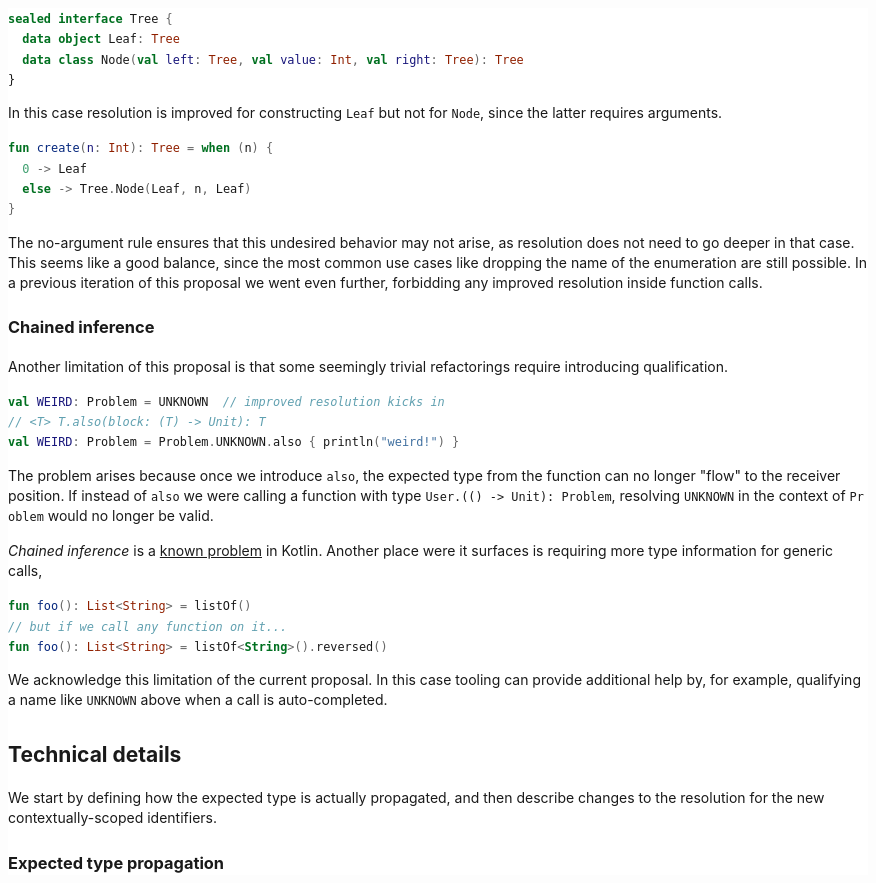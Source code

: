 ```kotlin
sealed interface Tree {
  data object Leaf: Tree
  data class Node(val left: Tree, val value: Int, val right: Tree): Tree
}
```

In this case resolution is improved for constructing `Leaf` but not for `Node`, since the latter requires arguments.

```kotlin
fun create(n: Int): Tree = when (n) {
  0 -> Leaf
  else -> Tree.Node(Leaf, n, Leaf)
}
```

The no-argument rule ensures that this undesired behavior may not arise, as resolution does not need to go deeper in that case. This seems like a good balance, since the most common use cases like dropping the name of the enumeration are still possible. In a previous iteration of this proposal we went even further, forbidding any improved resolution inside function calls.

### Chained inference

Another limitation of this proposal is that some seemingly trivial refactorings require introducing qualification.

```kotlin
val WEIRD: Problem = UNKNOWN  // improved resolution kicks in
// <T> T.also(block: (T) -> Unit): T
val WEIRD: Problem = Problem.UNKNOWN.also { println("weird!") }
```

The problem arises because once we introduce `also`, the expected type from the function can no longer "flow" to the receiver position. If instead of `also` we were calling a function with type `User.(() -> Unit): Problem`, resolving `UNKNOWN` in the context of `Problem` would no longer be valid.

_Chained inference_ is a [known problem](https://youtrack.jetbrains.com/issue/KT-17115) in Kotlin. Another place were it surfaces is requiring more type information for generic calls,

```kotlin
fun foo(): List<String> = listOf()
// but if we call any function on it...
fun foo(): List<String> = listOf<String>().reversed()
```

We acknowledge this limitation of the current proposal. In this case tooling can provide additional help by, for example, qualifying a name like `UNKNOWN` above when a call is auto-completed.

## Technical details

We start by defining how the expected type is actually propagated, and then describe changes to the resolution for the new contextually-scoped identifiers.

### Expected type propagation
